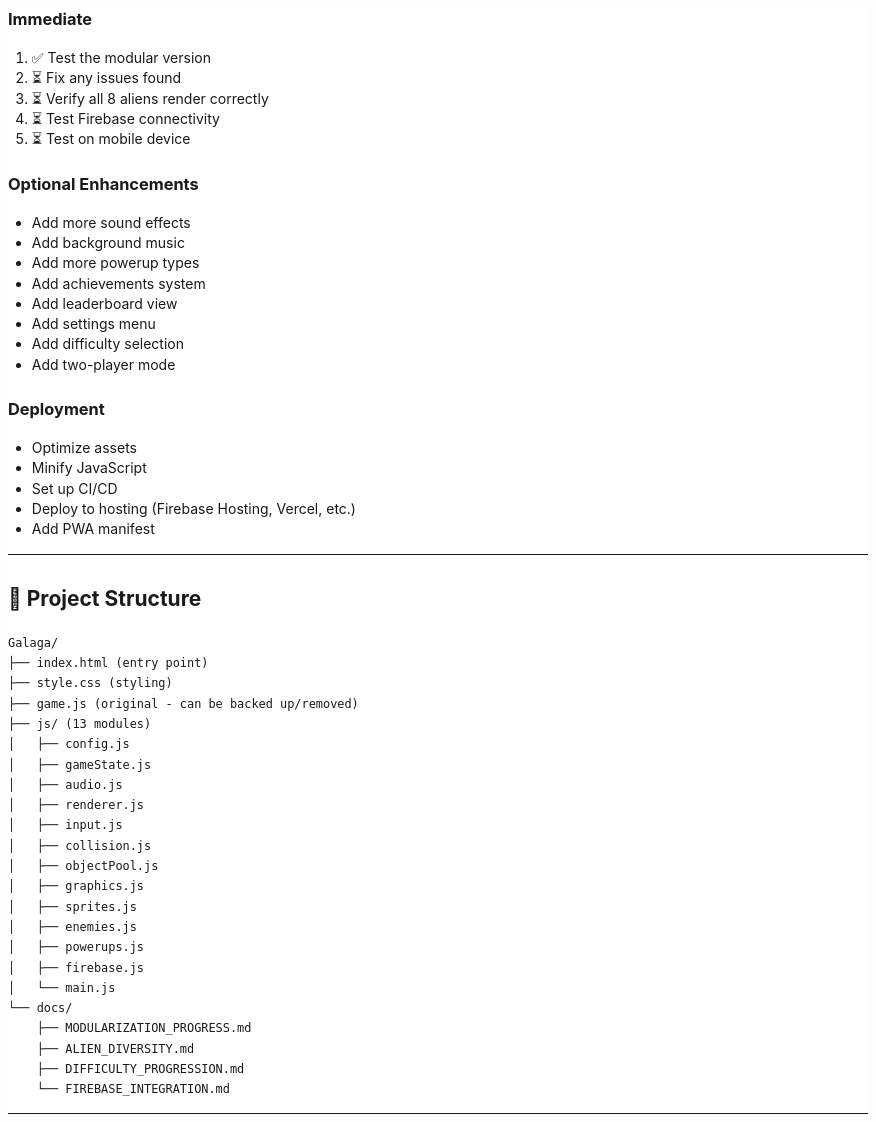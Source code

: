 ### **Immediate**
1. ✅ Test the modular version
2. ⏳ Fix any issues found
3. ⏳ Verify all 8 aliens render correctly
4. ⏳ Test Firebase connectivity
5. ⏳ Test on mobile device

### **Optional Enhancements**
- Add more sound effects
- Add background music
- Add more powerup types
- Add achievements system
- Add leaderboard view
- Add settings menu
- Add difficulty selection
- Add two-player mode

### **Deployment**
- Optimize assets
- Minify JavaScript
- Set up CI/CD
- Deploy to hosting (Firebase Hosting, Vercel, etc.)
- Add PWA manifest

---

## 📁 Project Structure

```
Galaga/
├── index.html (entry point)
├── style.css (styling)
├── game.js (original - can be backed up/removed)
├── js/ (13 modules)
│   ├── config.js
│   ├── gameState.js
│   ├── audio.js
│   ├── renderer.js
│   ├── input.js
│   ├── collision.js
│   ├── objectPool.js
│   ├── graphics.js
│   ├── sprites.js
│   ├── enemies.js
│   ├── powerups.js
│   ├── firebase.js
│   └── main.js
└── docs/
    ├── MODULARIZATION_PROGRESS.md
    ├── ALIEN_DIVERSITY.md
    ├── DIFFICULTY_PROGRESSION.md
    └── FIREBASE_INTEGRATION.md
```

---